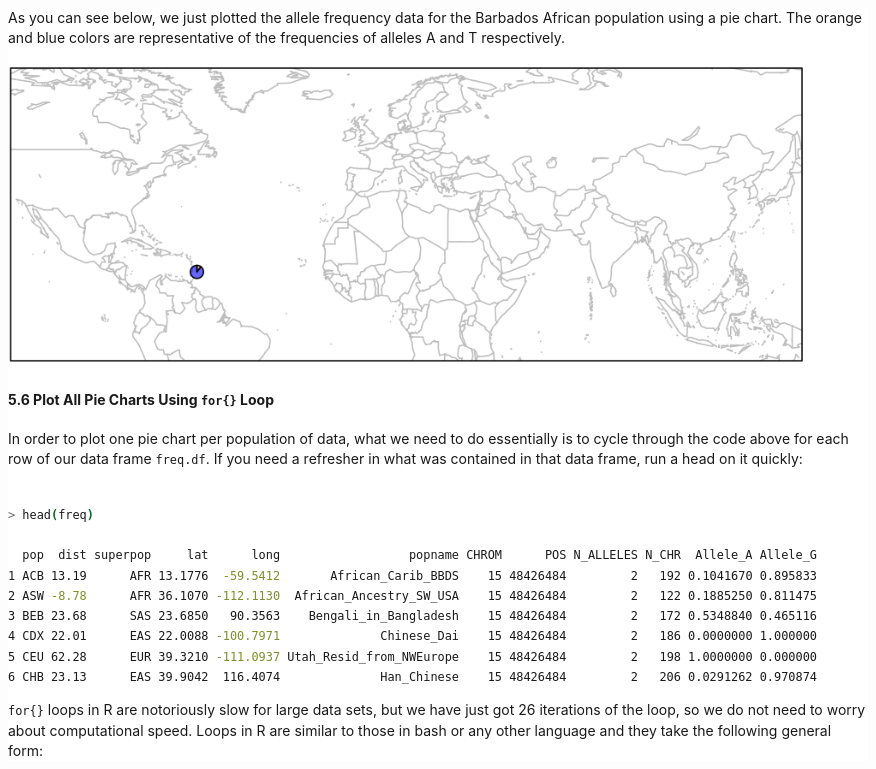 As you can see below, we just plotted the allele frequency data for the Barbados African population using a pie chart.  The orange and blue colors are representative of the frequencies of alleles A and T respectively.

<img src="WorldPie1.png" width=800></img>


#### 5.6 Plot All Pie Charts Using ``for{}`` Loop


In order to plot one pie chart per population of data, what we need to do essentially is to cycle through the code above for each row of our data frame ``freq.df``.  If you need a refresher in what was contained in that data frame, run a head on it quickly:


```bash

> head(freq)

  pop  dist superpop     lat      long                  popname CHROM      POS N_ALLELES N_CHR  Allele_A Allele_G
1 ACB 13.19      AFR 13.1776  -59.5412       African_Carib_BBDS    15 48426484         2   192 0.1041670 0.895833
2 ASW -8.78      AFR 36.1070 -112.1130  African_Ancestry_SW_USA    15 48426484         2   122 0.1885250 0.811475
3 BEB 23.68      SAS 23.6850   90.3563    Bengali_in_Bangladesh    15 48426484         2   172 0.5348840 0.465116
4 CDX 22.01      EAS 22.0088 -100.7971              Chinese_Dai    15 48426484         2   186 0.0000000 1.000000
5 CEU 62.28      EUR 39.3210 -111.0937 Utah_Resid_from_NWEurope    15 48426484         2   198 1.0000000 0.000000
6 CHB 23.13      EAS 39.9042  116.4074              Han_Chinese    15 48426484         2   206 0.0291262 0.970874

```


``for{}`` loops in R are notoriously slow for large data sets, but we have just got 26 iterations of the loop, so we do not need to worry about computational speed.  Loops in R are similar to those in bash or any other language and they take the following general form:
